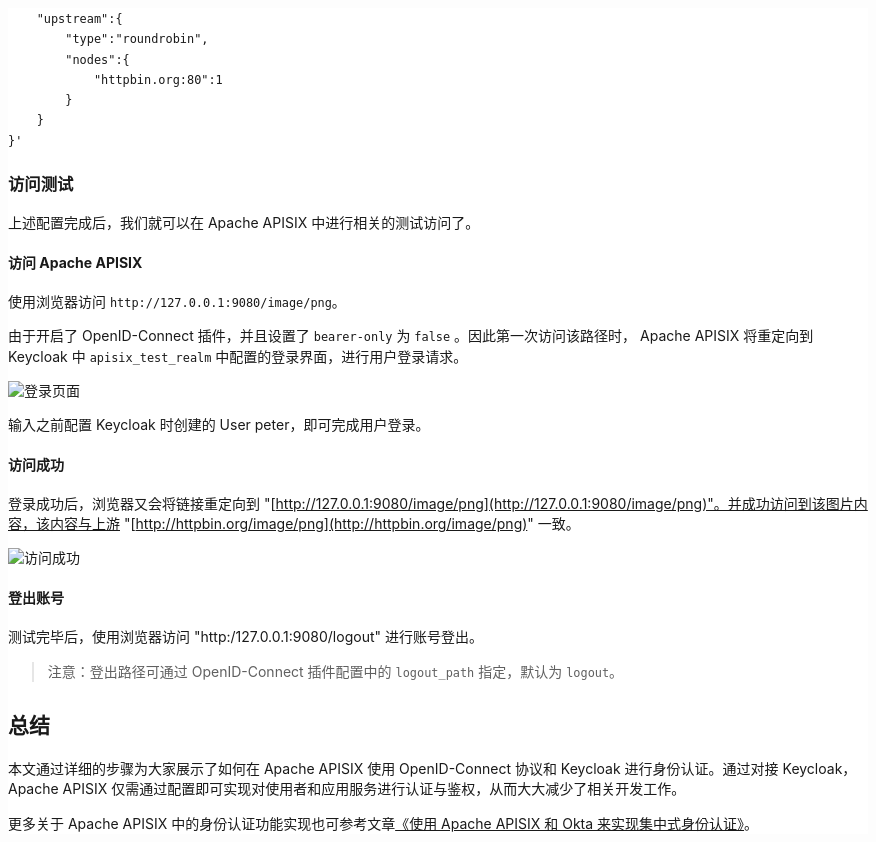 ```shell
    "upstream":{
        "type":"roundrobin",
        "nodes":{
            "httpbin.org:80":1
        }
    }
}'
```

### 访问测试

上述配置完成后，我们就可以在 Apache APISIX 中进行相关的测试访问了。

#### 访问 Apache APISIX

使用浏览器访问 `http://127.0.0.1:9080/image/png`。

由于开启了 OpenID-Connect 插件，并且设置了 `bearer-only` 为 `false` 。因此第一次访问该路径时， Apache APISIX 将重定向到 Keycloak 中 `apisix_test_realm` 中配置的登录界面，进行用户登录请求。

![登录页面](https://static.apiseven.com/202108/1639101623370-cc668e0f-0c2c-469c-9a3e-3118c271d63f.png)

输入之前配置 Keycloak 时创建的 User peter，即可完成用户登录。

#### 访问成功

登录成功后，浏览器又会将链接重定向到 "[http://127.0.0.1:9080/image/png](http://127.0.0.1:9080/image/png)"。并成功访问到该图片内容，该内容与上游 "[http://httpbin.org/image/png](http://httpbin.org/image/png)" 一致。

![访问成功](https://static.apiseven.com/202108/1639101644015-6d541202-dfff-4de3-ad47-f49dd65911a6.png)

#### 登出账号

测试完毕后，使用浏览器访问 "http:/127.0.0.1:9080/logout" 进行账号登出。

> 注意：登出路径可通过 OpenID-Connect 插件配置中的 `logout_path` 指定，默认为 `logout`。

## 总结

本文通过详细的步骤为大家展示了如何在 Apache APISIX 使用 OpenID-Connect 协议和 Keycloak 进行身份认证。通过对接 Keycloak，Apache APISIX 仅需通过配置即可实现对使用者和应用服务进行认证与鉴权，从而大大减少了相关开发工作。

更多关于 Apache APISIX 中的身份认证功能实现也可参考文章[《使用 Apache APISIX 和 Okta 来实现集中式身份认证》](https://apisix.apache.org/zh/blog/2021/08/16/Using-the-Apache-APISIX-OpenID-Connect-Plugin-for-Centralized-Authentication)。
